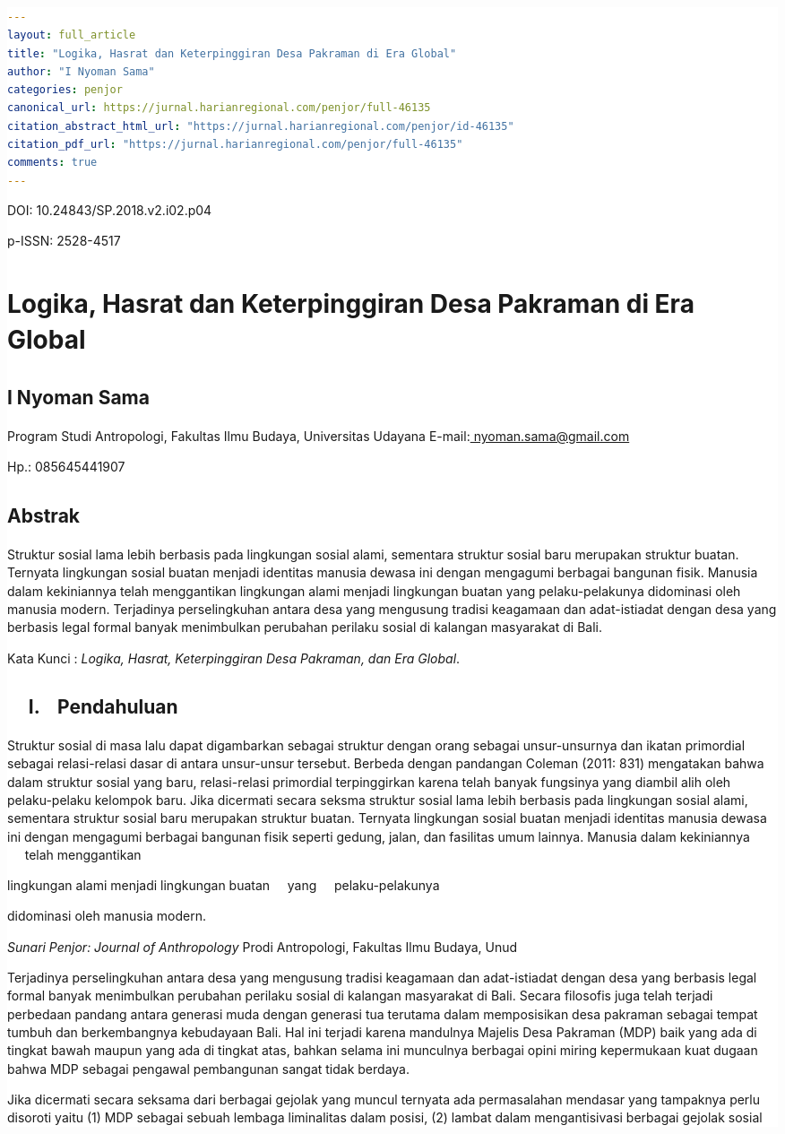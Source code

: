 ```yaml
---
layout: full_article
title: "Logika, Hasrat dan Keterpinggiran Desa Pakraman di Era Global"
author: "I Nyoman Sama"
categories: penjor
canonical_url: https://jurnal.harianregional.com/penjor/full-46135 
citation_abstract_html_url: "https://jurnal.harianregional.com/penjor/id-46135"
citation_pdf_url: "https://jurnal.harianregional.com/penjor/full-46135"  
comments: true
---
```


<p><span class="font0">DOI</span><span class="font1">: </span><span class="font0">10.24843/SP.2018.v2.i02.p04</span></p>
<p><span class="font0">p-ISSN: 2528-4517</span></p><a name="caption1"></a>
<h1><a name="bookmark0"></a><span class="font4" style="font-weight:bold;"><a name="bookmark1"></a>Logika, Hasrat dan Keterpinggiran Desa Pakraman di Era Global</span></h1>
<h2><a name="bookmark2"></a><span class="font2" style="font-weight:bold;"><a name="bookmark3"></a>I Nyoman Sama</span></h2>
<p><span class="font2">Program Studi Antropologi, Fakultas Ilmu Budaya, Universitas Udayana E-mail:</span><a href="mailto:nyoman.sama@gmail.com"><span class="font2"> nyoman.sama@gmail.com</span></a></p>
<p><span class="font2">Hp.: 085645441907</span></p>
<h2><a name="bookmark4"></a><span class="font2" style="font-weight:bold;"><a name="bookmark5"></a>Abstrak</span></h2>
<p><span class="font2">Struktur sosial lama lebih berbasis pada lingkungan sosial alami, sementara struktur sosial baru merupakan struktur buatan. Ternyata lingkungan sosial buatan menjadi identitas manusia dewasa ini dengan mengagumi berbagai bangunan fisik. Manusia dalam kekiniannya telah menggantikan lingkungan alami menjadi lingkungan buatan yang pelaku-pelakunya didominasi oleh manusia modern. Terjadinya perselingkuhan antara desa yang mengusung tradisi keagamaan dan adat-istiadat dengan desa yang berbasis legal formal banyak menimbulkan perubahan perilaku sosial di kalangan masyarakat di Bali.</span></p>
<p><span class="font2">Kata Kunci : </span><span class="font2" style="font-style:italic;">Logika, Hasrat, Keterpinggiran Desa Pakraman, dan Era Global</span><span class="font2">.</span></p>
<ul style="list-style:none;"><li>
<h2><a name="bookmark6"></a><span class="font3" style="font-weight:bold;"><a name="bookmark7"></a>I.</span><span class="font2" style="font-weight:bold;"> &nbsp;&nbsp;&nbsp;Pendahuluan</span></h2></li></ul>
<p><span class="font2">Struktur sosial di masa lalu dapat digambarkan sebagai struktur dengan orang sebagai unsur-unsurnya dan ikatan primordial sebagai relasi-relasi dasar di antara unsur-unsur tersebut. Berbeda dengan pandangan Coleman (2011: 831) mengatakan bahwa dalam struktur sosial yang baru, relasi-relasi primordial terpinggirkan karena telah banyak fungsinya yang diambil alih oleh pelaku-pelaku kelompok baru. Jika dicermati secara seksma struktur sosial lama lebih berbasis pada lingkungan sosial alami, sementara struktur sosial baru merupakan struktur buatan. Ternyata lingkungan sosial buatan menjadi identitas manusia dewasa ini dengan mengagumi berbagai bangunan fisik seperti gedung, jalan, dan fasilitas umum lainnya. Manusia dalam kekiniannya &nbsp;&nbsp;&nbsp;&nbsp;&nbsp;telah menggantikan</span></p>
<p><span class="font2">lingkungan alami menjadi lingkungan buatan &nbsp;&nbsp;&nbsp;&nbsp;yang &nbsp;&nbsp;&nbsp;&nbsp;pelaku-pelakunya</span></p>
<p><span class="font2">didominasi oleh manusia modern.</span></p>
<p><span class="font0" style="font-style:italic;">Sunari Penjor: Journal of Anthropology </span><span class="font0">Prodi Antropologi, Fakultas Ilmu Budaya, Unud</span></p>
<p><span class="font2">Terjadinya perselingkuhan antara desa yang mengusung tradisi keagamaan dan adat-istiadat dengan desa yang berbasis legal formal banyak menimbulkan perubahan perilaku sosial di kalangan masyarakat di Bali. Secara filosofis juga telah terjadi perbedaan pandang antara generasi muda dengan generasi tua terutama dalam memposisikan desa pakraman sebagai tempat tumbuh dan berkembangnya kebudayaan Bali. Hal ini terjadi karena mandulnya Majelis Desa Pakraman (MDP) baik yang ada di tingkat bawah maupun yang ada di tingkat atas, bahkan selama ini munculnya berbagai opini miring kepermukaan kuat dugaan bahwa MDP sebagai pengawal pembangunan sangat tidak berdaya.</span></p>
<p><span class="font2">Jika dicermati secara seksama dari berbagai gejolak yang muncul ternyata ada permasalahan mendasar yang tampaknya perlu disoroti yaitu (1) MDP sebagai sebuah lembaga liminalitas dalam posisi, (2) lambat dalam mengantisivasi berbagai gejolak sosial</span></p>
<ul style="list-style:none;"><li>